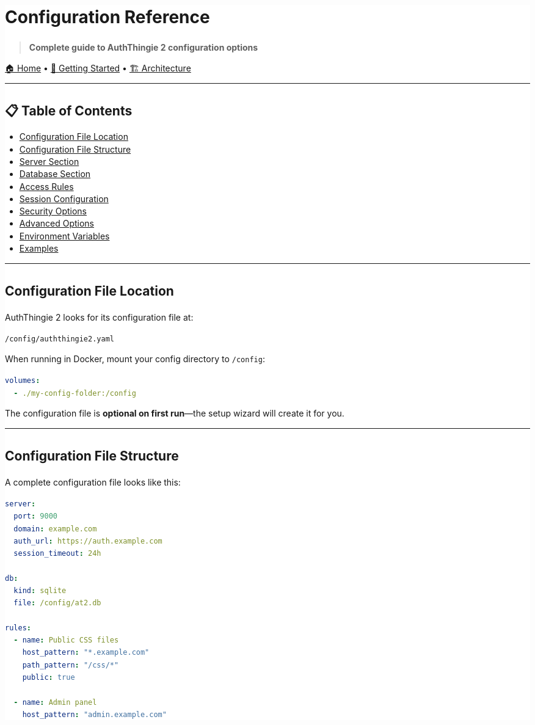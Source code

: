 # Configuration Reference

> **Complete guide to AuthThingie 2 configuration options**

[🏠 Home](../README.md) • [📖 Getting Started](getting-started.md) • [🏗️ Architecture](architecture.md)

---

## 📋 Table of Contents

- [Configuration File Location](#configuration-file-location)
- [Configuration File Structure](#configuration-file-structure)
- [Server Section](#server-section)
- [Database Section](#database-section)
- [Access Rules](#access-rules)
- [Session Configuration](#session-configuration)
- [Security Options](#security-options)
- [Advanced Options](#advanced-options)
- [Environment Variables](#environment-variables)
- [Examples](#examples)

---

## Configuration File Location

AuthThingie 2 looks for its configuration file at:

```
/config/auththingie2.yaml
```

When running in Docker, mount your config directory to `/config`:

```yaml
volumes:
  - ./my-config-folder:/config
```

The configuration file is **optional on first run**—the setup wizard will create it for you.

---

## Configuration File Structure

A complete configuration file looks like this:

```yaml
server:
  port: 9000
  domain: example.com
  auth_url: https://auth.example.com
  session_timeout: 24h

db:
  kind: sqlite
  file: /config/at2.db

rules:
  - name: Public CSS files
    host_pattern: "*.example.com"
    path_pattern: "/css/*"
    public: true

  - name: Admin panel
    host_pattern: "admin.example.com"
```